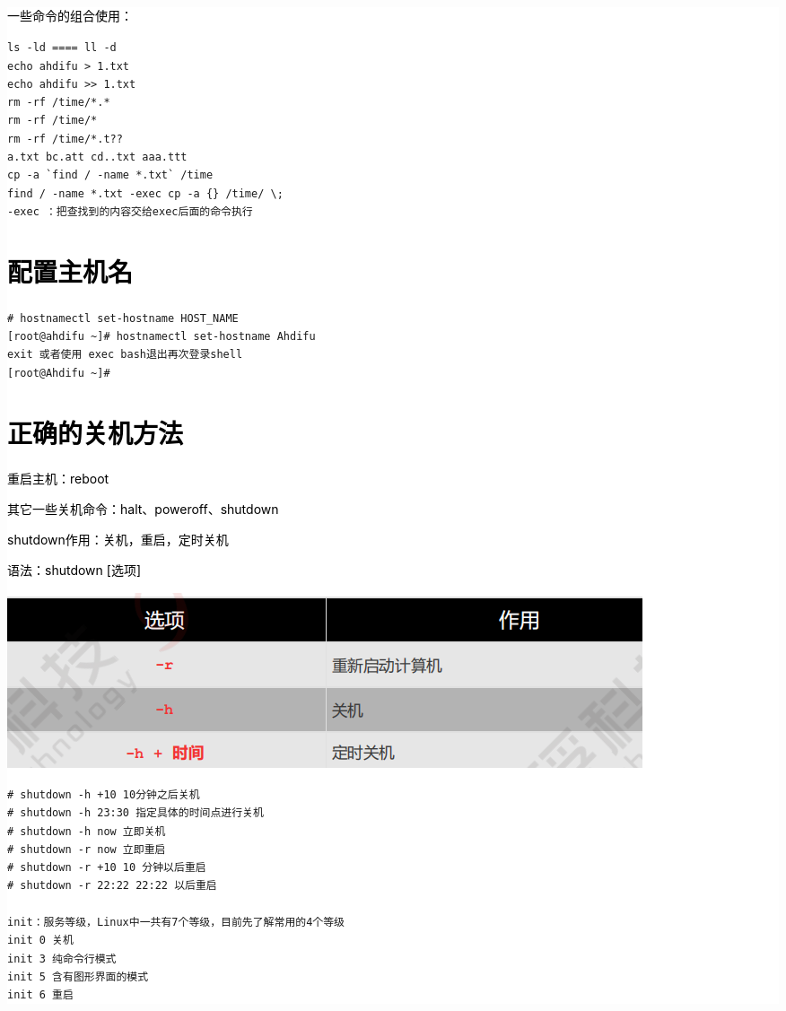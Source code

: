 <font style="color:rgb(0,0,0);">一些命令的组合使用： </font>

```shell
ls -ld ==== ll -d 
echo ahdifu > 1.txt 
echo ahdifu >> 1.txt 
rm -rf /time/*.* 
rm -rf /time/* 
rm -rf /time/*.t?? 
a.txt bc.att cd..txt aaa.ttt
cp -a `find / -name *.txt` /time
find / -name *.txt -exec cp -a {} /time/ \;
-exec ：把查找到的内容交给exec后面的命令执行
```

# **<font style="color:rgb(0,0,0);">配置主机名 </font>**
```shell
# hostnamectl set-hostname HOST_NAME 
[root@ahdifu ~]# hostnamectl set-hostname Ahdifu 
exit 或者使用 exec bash退出再次登录shell 
[root@Ahdifu ~]#
```

# **<font style="color:rgb(0,0,0);">正确的关机方法</font>**
<font style="color:rgb(0,0,0);">重启主机：</font><font style="color:rgb(0,0,0);">reboot </font>

<font style="color:rgb(0,0,0);">其它一些关机命令：</font><font style="color:rgb(0,0,0);">halt</font><font style="color:rgb(0,0,0);">、</font><font style="color:rgb(0,0,0);">poweroff</font><font style="color:rgb(0,0,0);">、</font><font style="color:rgb(0,0,0);">shutdown </font>

<font style="color:rgb(0,0,0);">shutdown作用：关机，重启，定时关机 </font>

<font style="color:rgb(0,0,0);">语法：shutdown [选项]</font>

![](../../../../images/1715778144966-f6afb585-1851-4283-8fd2-2e1b010402bb.png)

```shell
# shutdown -h +10 10分钟之后关机
# shutdown -h 23:30 指定具体的时间点进行关机
# shutdown -h now 立即关机
# shutdown -r now 立即重启
# shutdown -r +10 10 分钟以后重启
# shutdown -r 22:22 22:22 以后重启

init：服务等级，Linux中一共有7个等级，目前先了解常用的4个等级
init 0 关机
init 3 纯命令行模式
init 5 含有图形界面的模式
init 6 重启
```
